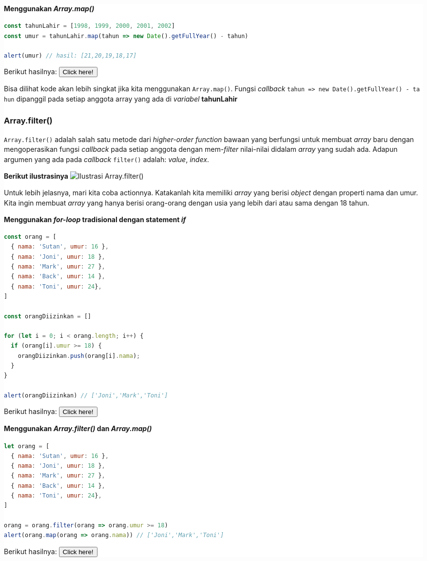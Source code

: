 **Menggunakan *Array.map()***
```js
const tahunLahir = [1998, 1999, 2000, 2001, 2002]
const umur = tahunLahir.map(tahun => new Date().getFullYear() - tahun)

alert(umur) // hasil: [21,20,19,18,17]
```
Berikut hasilnya:
<button onclick="withMap()">Click here!</button>

Bisa dilihat kode akan lebih singkat jika kita menggunakan `Array.map()`. Fungsi *callback* `tahun => new Date().getFullYear() - tahun` dipanggil pada setiap anggota array yang ada di *variabel* **tahunLahir**

### Array.filter()

`Array.filter()` adalah salah satu metode dari *higher-order function* bawaan yang berfungsi untuk membuat *array* baru dengan mengoperasikan fungsi *callback* pada setiap anggota dengan mem-*filter* nilai-nilai didalam *array* yang sudah ada. Adapun argumen yang ada pada *callback* `filter()` adalah: *value*, *index*.

**Berikut ilustrasinya**
![Ilustrasi Array.filter()](/media/blog/mengenal-higher-order-function-di-javascript/filter.gif)

Untuk lebih jelasnya, mari kita coba actionnya. Katakanlah kita memiliki *array* yang berisi *object* dengan properti nama dan umur. Kita ingin membuat *array* yang hanya berisi orang-orang dengan usia yang lebih dari atau sama dengan 18 tahun.

**Menggunakan *for-loop* tradisional dengan statement *if***
```js
const orang = [
  { nama: 'Sutan', umur: 16 },
  { nama: 'Joni', umur: 18 },
  { nama: 'Mark', umur: 27 },
  { nama: 'Back', umur: 14 },
  { nama: 'Toni', umur: 24},
]

const orangDiizinkan = []

for (let i = 0; i < orang.length; i++) {
  if (orang[i].umur >= 18) {
    orangDiizinkan.push(orang[i].nama);
  }
}

alert(orangDiizinkan) // ['Joni','Mark','Toni']
```
Berikut hasilnya:
<button onclick="withoutFilter()">Click here!</button>

**Menggunakan *Array.filter()* dan *Array.map()***
```js
let orang = [
  { nama: 'Sutan', umur: 16 },
  { nama: 'Joni', umur: 18 },
  { nama: 'Mark', umur: 27 },
  { nama: 'Back', umur: 14 },
  { nama: 'Toni', umur: 24},
]

orang = orang.filter(orang => orang.umur >= 18)
alert(orang.map(orang => orang.nama)) // ['Joni','Mark','Toni']
```
Berikut hasilnya:
<button onclick="withFilter()">Click here!</button>
